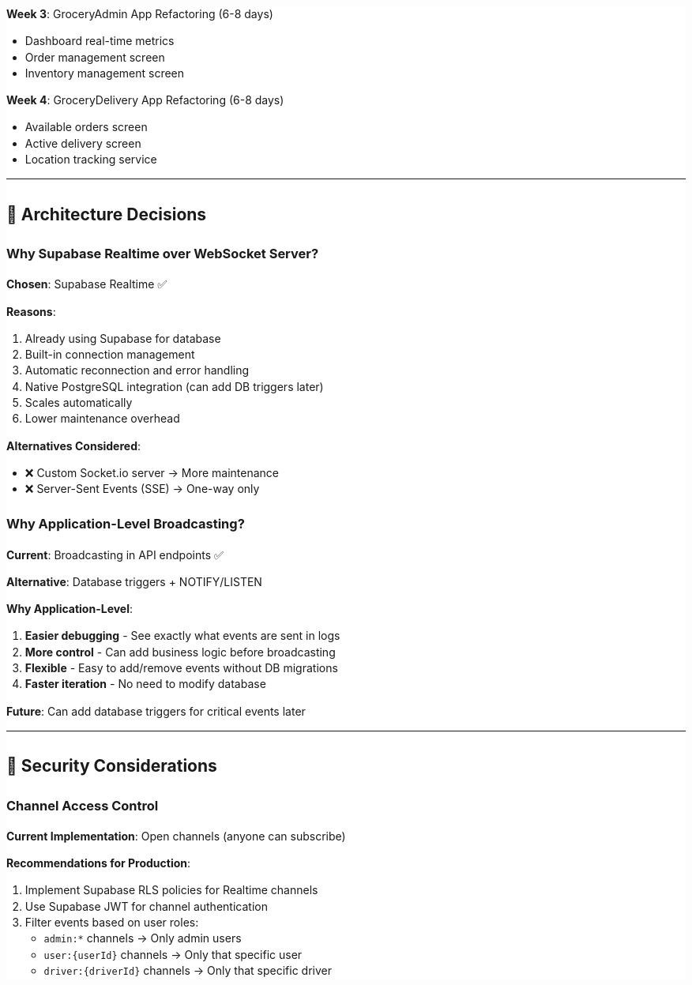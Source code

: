 **Week 3**: GroceryAdmin App Refactoring (6-8 days)
- Dashboard real-time metrics
- Order management screen
- Inventory management screen

**Week 4**: GroceryDelivery App Refactoring (6-8 days)
- Available orders screen
- Active delivery screen
- Location tracking service

---

## 📝 Architecture Decisions

### Why Supabase Realtime over WebSocket Server?

**Chosen**: Supabase Realtime ✅

**Reasons**:
1. Already using Supabase for database
2. Built-in connection management
3. Automatic reconnection and error handling
4. Native PostgreSQL integration (can add DB triggers later)
5. Scales automatically
6. Lower maintenance overhead

**Alternatives Considered**:
- ❌ Custom Socket.io server → More maintenance
- ❌ Server-Sent Events (SSE) → One-way only

### Why Application-Level Broadcasting?

**Current**: Broadcasting in API endpoints ✅

**Alternative**: Database triggers + NOTIFY/LISTEN

**Why Application-Level**:
1. **Easier debugging** - See exactly what events are sent in logs
2. **More control** - Can add business logic before broadcasting
3. **Flexible** - Easy to add/remove events without DB migrations
4. **Faster iteration** - No need to modify database

**Future**: Can add database triggers for critical events later

---

## 🔐 Security Considerations

### Channel Access Control

**Current Implementation**: Open channels (anyone can subscribe)

**Recommendations for Production**:
1. Implement Supabase RLS policies for Realtime channels
2. Use Supabase JWT for channel authentication
3. Filter events based on user roles:
   - `admin:*` channels → Only admin users
   - `user:{userId}` channels → Only that specific user
   - `driver:{driverId}` channels → Only that specific driver
